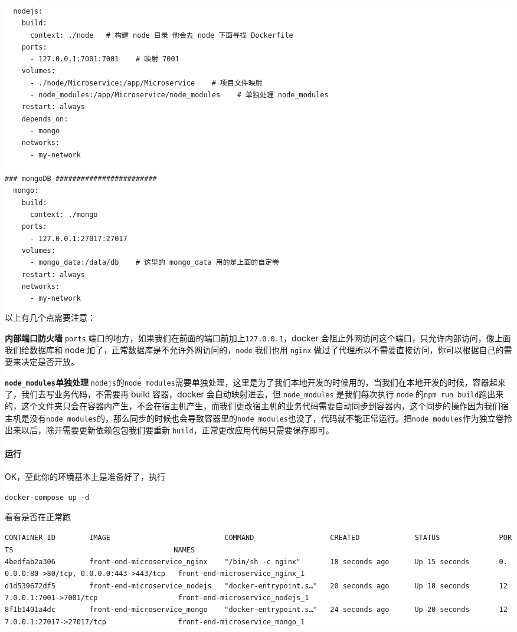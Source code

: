 ```
  nodejs:
    build:
      context: ./node   # 构建 node 目录 他会去 node 下面寻找 Dockerfile
    ports:
      - 127.0.0.1:7001:7001    # 映射 7001
    volumes:
      - ./node/Microservice:/app/Microservice    # 项目文件映射
      - node_modules:/app/Microservice/node_modules    # 单独处理 node_modules
    restart: always
    depends_on:
      - mongo
    networks:
      - my-network

### mongoDB ########################
  mongo:
    build:
      context: ./mongo
    ports:
      - 127.0.0.1:27017:27017
    volumes:
      - mongo_data:/data/db    # 这里的 mongo_data 用的是上面的自定卷
    restart: always
    networks:
      - my-network
```

以上有几个点需要注意：

**内部端口防火墙**
`ports` 端口的地方，如果我们在前面的端口前加上`127.0.0.1`，docker 会阻止外网访问这个端口，只允许内部访问，像上面我们给数据库和 node 加了，正常数据库是不允许外网访问的，`node` 我们也用 `nginx` 做过了代理所以不需要直接访问，你可以根据自己的需要来决定是否开放。

**`node_modules`单独处理**
`nodejs`的`node_modules`需要单独处理，这里是为了我们本地开发的时候用的，当我们在本地开发的时候，容器起来了，我们去写业务代码，不需要再 build 容器，docker 会自动映射进去，但 `node_modules` 是我们每次执行 `node` 的`npm run build`跑出来的，这个文件夹只会在容器内产生，不会在宿主机产生，而我们更改宿主机的业务代码需要自动同步到容器内，这个同步的操作因为我们宿主机是没有`node_modules`的，那么同步的时候也会导致容器里的`node_modules`也没了，代码就不能正常运行。把`node_modules`作为独立卷拎出来以后，除开需要更新依赖包包我们要重新 `build`，正常更改应用代码只需要保存即可。

#### 运行

OK，至此你的环境基本上是准备好了，执行

```
docker-compose up -d
```

看看是否在正常跑

```
CONTAINER ID        IMAGE                           COMMAND                  CREATED             STATUS              PORTS                                      NAMES
4bedfab2a306        front-end-microservice_nginx    "/bin/sh -c nginx"       18 seconds ago      Up 15 seconds       0.0.0.0:80->80/tcp, 0.0.0.0:443->443/tcp   front-end-microservice_nginx_1
d1d539672df5        front-end-microservice_nodejs   "docker-entrypoint.s…"   20 seconds ago      Up 18 seconds       127.0.0.1:7001->7001/tcp                   front-end-microservice_nodejs_1
8f1b1401a4dc        front-end-microservice_mongo    "docker-entrypoint.s…"   24 seconds ago      Up 20 seconds       127.0.0.1:27017->27017/tcp                 front-end-microservice_mongo_1
```
